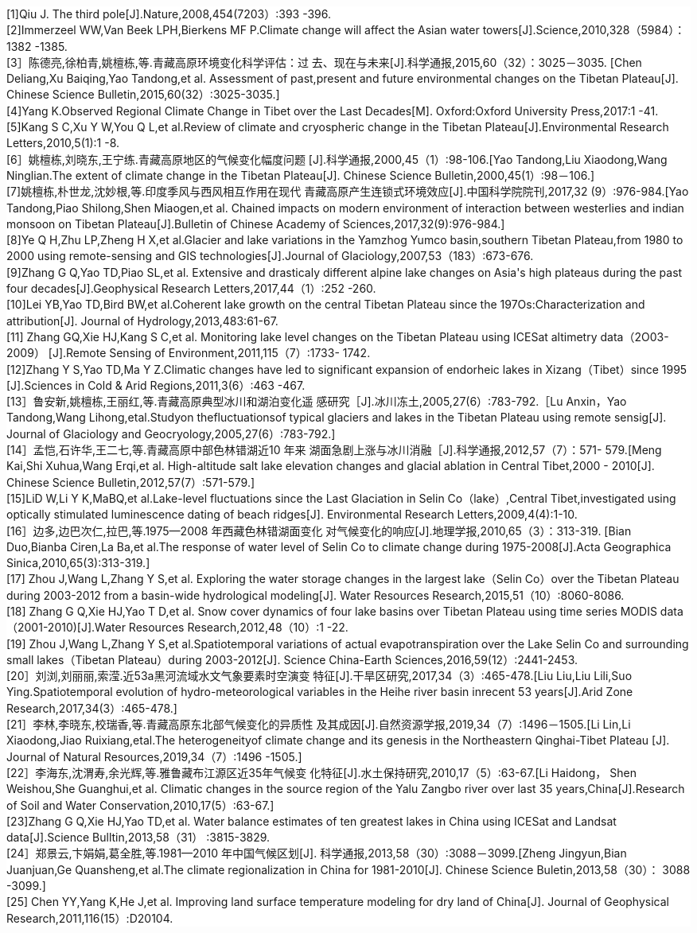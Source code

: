 [1]Qiu J. The third pole[J].Nature,2008,454(7203）:393 -396.   
[2]Immerzeel WW,Van Beek LPH,Bierkens MF P.Climate change will affect the Asian water towers[J].Science,2010,328（5984）： 1382 -1385.   
[3］陈德亮,徐柏青,姚檀栋,等.青藏高原环境变化科学评估：过 去、现在与未来[J].科学通报,2015,60（32）：3025－3035. [Chen Deliang,Xu Baiqing,Yao Tandong,et al. Assessment of past,present and future environmental changes on the Tibetan Plateau[J]. Chinese Science Bulletin,2015,60(32）:3025-3035.]   
[4]Yang K.Observed Regional Climate Change in Tibet over the Last Decades[M]. Oxford:Oxford University Press,2017:1 -41.   
[5]Kang S C,Xu Y W,You Q L,et al.Review of climate and cryospheric change in the Tibetan Plateau[J].Environmental Research Letters,2010,5(1):1 -8.   
[6］姚檀栋,刘晓东,王宁练.青藏高原地区的气候变化幅度问题 [J].科学通报,2000,45（1）:98-106.[Yao Tandong,Liu Xiaodong,Wang Ninglian.The extent of climate change in the Tibetan Plateau[J]. Chinese Science Bulletin,2000,45(1）:98－106.]   
[7]姚檀栋,朴世龙,沈妙根,等.印度季风与西风相互作用在现代 青藏高原产生连锁式环境效应[J].中国科学院院刊,2017,32 (9）:976-984.[Yao Tandong,Piao Shilong,Shen Miaogen,et al. Chained impacts on modern environment of interaction between westerlies and indian monsoon on Tibetan Plateau[J].Bulletin of Chinese Academy of Sciences,2017,32(9):976-984.]   
[8]Ye Q H,Zhu LP,Zheng H X,et al.Glacier and lake variations in the Yamzhog Yumco basin,southern Tibetan Plateau,from 1980 to 2000 using remote-sensing and GIS technologies[J].Journal of Glaciology,2007,53（183）:673-676.   
[9]Zhang G Q,Yao TD,Piao SL,et al. Extensive and drasticaly different alpine lake changes on Asia's high plateaus during the past four decades[J].Geophysical Research Letters,2017,44（1）:252 -260.   
[10]Lei YB,Yao TD,Bird BW,et al.Coherent lake growth on the central Tibetan Plateau since the 197Os:Characterization and attribution[J]. Journal of Hydrology,2013,483:61-67.   
[11] Zhang GQ,Xie HJ,Kang S C,et al. Monitoring lake level changes on the Tibetan Plateau using ICESat altimetry data（2O03-2009） [J].Remote Sensing of Environment,2011,115（7）:1733- 1742.   
[12]Zhang Y S,Yao TD,Ma Y Z.Climatic changes have led to significant expansion of endorheic lakes in Xizang（Tibet）since 1995 [J].Sciences in Cold & Arid Regions,2011,3(6）:463 -467.   
[13］鲁安新,姚檀栋,王丽红,等.青藏高原典型冰川和湖泊变化遥 感研究［J].冰川冻土,2005,27(6）:783-792.［Lu Anxin，Yao Tandong,Wang Lihong,etal.Studyon thefluctuationsof typical glaciers and lakes in the Tibetan Plateau using remote sensig[J]. Journal of Glaciology and Geocryology,2005,27(6）:783-792.]   
[14］孟恺,石许华,王二七,等.青藏高原中部色林错湖近10 年来 湖面急剧上涨与冰川消融［J].科学通报,2012,57（7）：571- 579.[Meng Kai,Shi Xuhua,Wang Erqi,et al. High-altitude salt lake elevation changes and glacial ablation in Central Tibet,2000 - 2010[J]. Chinese Science Bulletin,2012,57(7）:571-579.]   
[15]LiD W,Li Y K,MaBQ,et al.Lake-level fluctuations since the Last Glaciation in Selin Co（lake）,Central Tibet,investigated using optically stimulated luminescence dating of beach ridges[J]. Environmental Research Letters,2009,4(4):1-10.   
[16］边多,边巴次仁,拉巴,等.1975—2008 年西藏色林错湖面变化 对气候变化的响应[J].地理学报,2010,65（3）：313-319. [Bian Duo,Bianba Ciren,La Ba,et al.The response of water level of Selin Co to climate change during 1975-2008[J].Acta Geographica Sinica,2010,65(3):313-319.]   
[17] Zhou J,Wang L,Zhang Y S,et al. Exploring the water storage changes in the largest lake（Selin Co）over the Tibetan Plateau during 2003-2012 from a basin-wide hydrological modeling[J]. Water Resources Research,2015,51（10）:8060-8086.   
[18] Zhang G Q,Xie HJ,Yao T D,et al. Snow cover dynamics of four lake basins over Tibetan Plateau using time series MODIS data （2001-2010)[J].Water Resources Research,2012,48（10）:1 -22.   
[19] Zhou J,Wang L,Zhang Y S,et al.Spatiotemporal variations of actual evapotranspiration over the Lake Selin Co and surrounding small lakes（Tibetan Plateau）during 2003-2012[J]. Science China-Earth Sciences,2016,59(12）:2441-2453.   
[20］刘浏,刘丽丽,索滢.近53a黑河流域水文气象要素时空演变 特征[J].干旱区研究,2017,34（3）:465-478.[Liu Liu,Liu Lili,Suo Ying.Spatiotemporal evolution of hydro-meteorological variables in the Heihe river basin inrecent 53 years[J].Arid Zone Research,2017,34(3）:465-478.]   
[21］李林,李晓东,校瑞香,等.青藏高原东北部气候变化的异质性 及其成因[J].自然资源学报,2019,34（7）:1496－1505.[Li Lin,Li Xiaodong,Jiao Ruixiang,etal.The heterogeneityof climate change and its genesis in the Northeastern Qinghai-Tibet Plateau [J]. Journal of Natural Resources,2019,34（7）:1496 -1505.]   
[22］李海东,沈渭寿,余光辉,等.雅鲁藏布江源区近35年气候变 化特征[J].水土保持研究,2010,17（5）:63-67.[Li Haidong， Shen Weishou,She Guanghui,et al. Climatic changes in the source region of the Yalu Zangbo river over last 35 years,China[J].Research of Soil and Water Conservation,2010,17(5）:63-67.]   
[23]Zhang G Q,Xie HJ,Yao TD,et al. Water balance estimates of ten greatest lakes in China using ICESat and Landsat data[J].Science Bulltin,2013,58（31） :3815-3829.   
[24］郑景云,卞娟娟,葛全胜,等.1981—2010 年中国气候区划[J]. 科学通报,2013,58（30）:3088－3099.[Zheng Jingyun,Bian Juanjuan,Ge Quansheng,et al.The climate regionalization in China for 1981-2010[J]. Chinese Science Buletin,2013,58（30）： 3088 -3099.]   
[25] Chen YY,Yang K,He J,et al. Improving land surface temperature modeling for dry land of China[J]. Journal of Geophysical Research,2011,116(15）:D20104.   